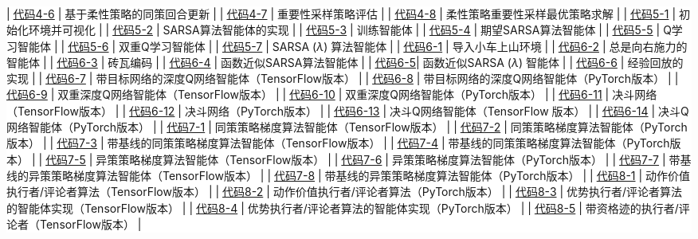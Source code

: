 | [代码4-6](https://zhiqingxiao.github.io/rl-book/en2022/code/Blackjack-v1_MonteCarlo_demo.html) | 基于柔性策略的同策回合更新 |
| [代码4-7](https://zhiqingxiao.github.io/rl-book/en2022/code/Blackjack-v1_MonteCarlo_demo.html) | 重要性采样策略评估 |
| [代码4-8](https://zhiqingxiao.github.io/rl-book/en2022/code/Blackjack-v1_MonteCarlo_demo.html) | 柔性策略重要性采样最优策略求解 |
| [代码5-1](https://zhiqingxiao.github.io/rl-book/en2022/code/Taxi-v3_SARSA_demo.html) | 初始化环境并可视化 |
| [代码5-2](https://zhiqingxiao.github.io/rl-book/en2022/code/Taxi-v3_SARSA_demo.html) | SARSA算法智能体的实现 |
| [代码5-3](https://zhiqingxiao.github.io/rl-book/en2022/code/Taxi-v3_SARSA_demo.html) | 训练智能体 |
| [代码5-4](https://zhiqingxiao.github.io/rl-book/en2022/code/Taxi-v3_ExpectedSARSA.html) | 期望SARSA算法智能体 |
| [代码5-5](https://zhiqingxiao.github.io/rl-book/en2022/code/Taxi-v3_QLearning.html) | Q学习智能体 |
| [代码5-6](https://zhiqingxiao.github.io/rl-book/en2022/code/Taxi-v3_DoubleQLearning.html) | 双重Q学习智能体 |
| [代码5-7](https://zhiqingxiao.github.io/rl-book/en2022/code/Taxi-v3_SARSALambda.html) | SARSA $(\lambda)$ 算法智能体 |
| [代码6-1](https://zhiqingxiao.github.io/rl-book/en2022/code/MountainCar-v0_SARSA_demo.html) | 导入小车上山环境 |
| [代码6-2](https://zhiqingxiao.github.io/rl-book/en2022/code/MountainCar-v0_SARSA_demo.html) | 总是向右施力的智能体 |
| [代码6-3](https://zhiqingxiao.github.io/rl-book/en2022/code/MountainCar-v0_SARSA_demo.html) | 砖瓦编码 |
| [代码6-4](https://zhiqingxiao.github.io/rl-book/en2022/code/MountainCar-v0_SARSA_demo.html) | 函数近似SARSA算法智能体 |
| [代码6-5](https://zhiqingxiao.github.io/rl-book/en2022/code/MountainCar-v0_SARSAlambda.html)| 函数近似SARSA $(\lambda)$ 智能体 |
| [代码6-6](https://zhiqingxiao.github.io/rl-book/en2022/code/MountainCar-v0_DQN_tf.html) | 经验回放的实现 |
| [代码6-7](https://zhiqingxiao.github.io/rl-book/en2022/code/MountainCar-v0_DQN_tf.html) | 带目标网络的深度Q网络智能体（TensorFlow版本） |
| [代码6-8](https://zhiqingxiao.github.io/rl-book/en2022/code/MountainCar-v0_DQN_torch.html) | 带目标网络的深度Q网络智能体（PyTorch版本） |
| [代码6-9](https://zhiqingxiao.github.io/rl-book/en2022/code/MountainCar-v0_DoubleDQN_tf.html) | 双重深度Q网络智能体（TensorFlow版本） |
| [代码6-10](https://zhiqingxiao.github.io/rl-book/en2022/code/MountainCar-v0_DoubleDQN_torch.html) | 双重深度Q网络智能体（PyTorch版本） |
| [代码6-11](https://zhiqingxiao.github.io/rl-book/en2022/code/MountainCar-v0_DuelDQN_tf.html) | 决斗网络（TensorFlow版本） |
| [代码6-12](https://zhiqingxiao.github.io/rl-book/en2022/code/MountainCar-v0_DuelDQN_torch.html) | 决斗网络（PyTorch版本） |
| [代码6-13](https://zhiqingxiao.github.io/rl-book/en2022/code/MountainCar-v0_DuelDQN_tf.html) | 决斗Q网络智能体（TensorFlow 版本） |
| [代码6-14](https://zhiqingxiao.github.io/rl-book/en2022/code/MountainCar-v0_DuelDQN_torch.html) | 决斗Q网络智能体（PyTorch版本） |
| [代码7-1](https://zhiqingxiao.github.io/rl-book/en2022/code/CartPole-v0_VPG_tf.html) | 同策策略梯度算法智能体（TensorFlow版本） |
| [代码7-2](https://zhiqingxiao.github.io/rl-book/en2022/code/CartPole-v0_VPG_torch.html) | 同策策略梯度算法智能体（PyTorch版本） |
| [代码7-3](https://zhiqingxiao.github.io/rl-book/en2022/code/CartPole-v0_VPGwBaseline_tf.html) | 带基线的同策策略梯度算法智能体（TensorFlow版本） |
| [代码7-4](https://zhiqingxiao.github.io/rl-book/en2022/code/CartPole-v0_VPGwBaseline_torch.html) | 带基线的同策策略梯度算法智能体（PyTorch版本） |
| [代码7-5](https://zhiqingxiao.github.io/rl-book/en2022/code/CartPole-v0_OffPolicyVPG_tf.html) | 异策策略梯度算法智能体（TensorFlow版本） |
| [代码7-6](https://zhiqingxiao.github.io/rl-book/en2022/code/CartPole-v0_OffPolicyVPG_torch.html) | 异策策略梯度算法智能体（PyTorch版本） |
| [代码7-7](https://zhiqingxiao.github.io/rl-book/en2022/code/CartPole-v0_OffPolicyVPGwBaseline_tf.html) | 带基线的异策策略梯度算法智能体（TensorFlow版本） |
| [代码7-8](https://zhiqingxiao.github.io/rl-book/en2022/code/CartPole-v0_OffPolicyVPGwBaseline_torch.html) | 带基线的异策策略梯度算法智能体（PyTorch版本） |
| [代码8-1](https://zhiqingxiao.github.io/rl-book/en2022/code/Acrobot-v1_QActorCritic_tf.html) | 动作价值执行者/评论者算法（TensorFlow版本） |
| [代码8-2](https://zhiqingxiao.github.io/rl-book/en2022/code/Acrobot-v1_QActorCritic_torch.html) | 动作价值执行者/评论者算法（PyTorch版本） |
| [代码8-3](https://zhiqingxiao.github.io/rl-book/en2022/code/Acrobot-v1_AdvantageActorCritic_tf.html) | 优势执行者/评论者算法的智能体实现（TensorFlow版本） |
| [代码8-4](https://zhiqingxiao.github.io/rl-book/en2022/code/Acrobot-v1_AdvantageActorCritic_torch.html) | 优势执行者/评论者算法的智能体实现（PyTorch版本） |
| [代码8-5](https://zhiqingxiao.github.io/rl-book/en2022/code/Acrobot-v1_EligibilityTraceAC_tf.html) | 带资格迹的执行者/评论者（TensorFlow版本） |